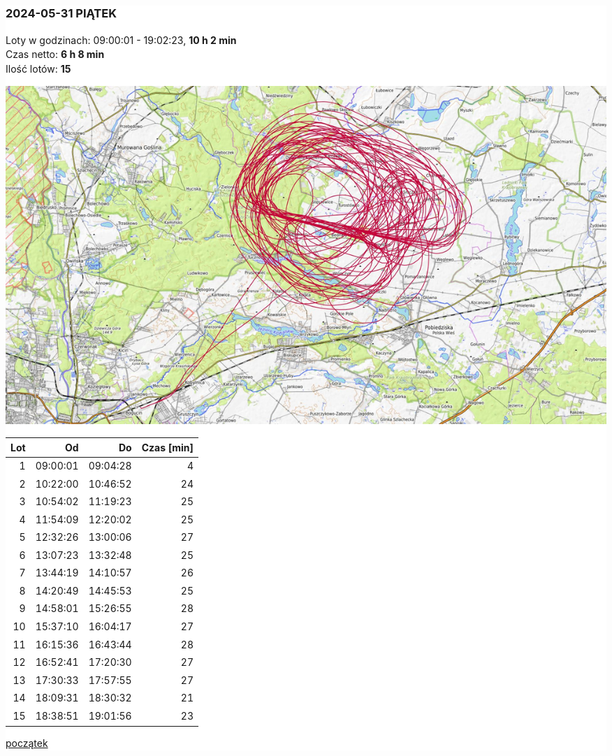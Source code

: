 
### 2024-05-31 PIĄTEK

Loty w godzinach: 09:00:01 - 19:02:23, **10 h 2 min**  
Czas netto: **6 h 8 min**  
Ilość lotów: **15**  

![2024-05-31-mapka](./2024-05-31/map.jpg)

|Lot|Od|Do|Czas [min]|
|----:|--------:|--------:|--------:|
|1|09:00:01|09:04:28|4|
|2|10:22:00|10:46:52|24|
|3|10:54:02|11:19:23|25|
|4|11:54:09|12:20:02|25|
|5|12:32:26|13:00:06|27|
|6|13:07:23|13:32:48|25|
|7|13:44:19|14:10:57|26|
|8|14:20:49|14:45:53|25|
|9|14:58:01|15:26:55|28|
|10|15:37:10|16:04:17|27|
|11|16:15:36|16:43:44|28|
|12|16:52:41|17:20:30|27|
|13|17:30:33|17:57:55|27|
|14|18:09:31|18:30:32|21|
|15|18:38:51|19:01:56|23|


[początek](./)
